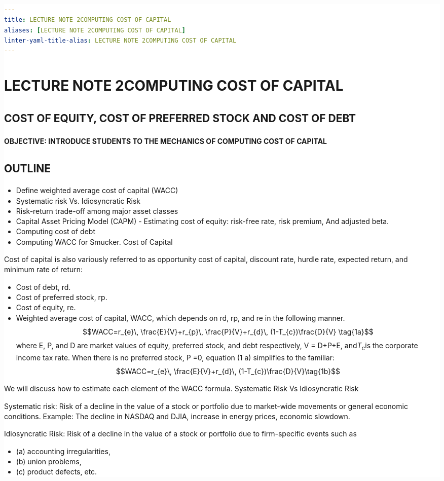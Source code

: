 ```yaml
---
title: LECTURE NOTE 2COMPUTING COST OF CAPITAL
aliases: [LECTURE NOTE 2COMPUTING COST OF CAPITAL]
linter-yaml-title-alias: LECTURE NOTE 2COMPUTING COST OF CAPITAL
---
```

# LECTURE NOTE 2COMPUTING COST OF CAPITAL
## COST OF EQUITY,  COST OF PREFERRED STOCK AND COST OF DEBT

#### OBJECTIVE: INTRODUCE STUDENTS TO THE MECHANICS OF COMPUTING COST OF CAPITAL

## OUTLINE
- Define weighted average cost of capital (WACC)
- Systematic risk Vs. Idiosyncratic Risk
- Risk-return trade-off among major asset classes
- Capital Asset Pricing Model (CAPM) - Estimating cost of equity: risk-free rate,  risk premium,
And adjusted beta.
- Computing cost of debt
- Computing WACC for Smucker.
Cost of Capital

Cost of capital is also variously referred to as opportunity cost of capital,  discount rate,  hurdle rate,  expected return,  and minimum rate of return:

- Cost of debt,  rd.
- Cost of preferred stock,  rp.
- Cost of equity,  re.
- Weighted average cost of capital,  WACC,  which depends on rd,  rp,  and re in the following manner.
$$WACC=r_{e}\, \frac{E}{V}+r_{p}\, \frac{P}{V}+r_{d}\, (1-T_{c})\frac{D}{V} \tag{1a}$$where E,  P,  and D are market values of equity,  preferred stock,  and debt respectively,  V = D+P+E,  and$T_{c}$is the corporate income tax rate. When there is no preferred stock,  P =0,  equation (1 a) simplifies to the familiar:$$WACC=r_{e}\, \frac{E}{V}+r_{d}\, (1-T_{c})\frac{D}{V}\tag{1b}$$

We will discuss how to estimate each element of the WACC formula.
Systematic Risk Vs Idiosyncratic Risk

Systematic risk: Risk of a decline in the value of a stock or portfolio due to market-wide movements or general economic conditions. Example: The decline in NASDAQ and DJIA,  increase in energy prices,  economic slowdown.

Idiosyncratic Risk: Risk of a decline in the value of a stock or portfolio due to firm-specific events such as

- (a) accounting irregularities,
- (b) union problems,
- (c) product defects,  etc.
